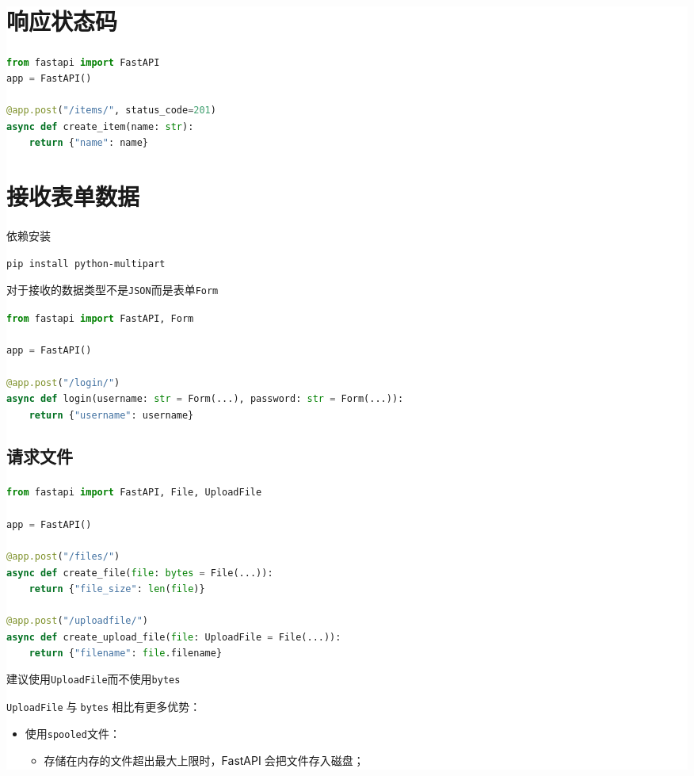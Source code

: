# 响应状态码

```python
from fastapi import FastAPI
app = FastAPI()

@app.post("/items/", status_code=201)
async def create_item(name: str):
    return {"name": name}
```

# 接收表单数据

依赖安装

```bash
pip install python-multipart
```

对于接收的数据类型不是`JSON`而是表单`Form`

```python
from fastapi import FastAPI, Form

app = FastAPI()

@app.post("/login/")
async def login(username: str = Form(...), password: str = Form(...)):
    return {"username": username}
```

## 请求文件

```python
from fastapi import FastAPI, File, UploadFile

app = FastAPI()

@app.post("/files/")
async def create_file(file: bytes = File(...)):
    return {"file_size": len(file)}

@app.post("/uploadfile/")
async def create_upload_file(file: UploadFile = File(...)):
    return {"filename": file.filename}
```

建议使用`UploadFile`而不使用`bytes`

`UploadFile` 与 `bytes` 相比有更多优势：

- 使用`spooled`文件：

  - 存储在内存的文件超出最大上限时，FastAPI 会把文件存入磁盘；
